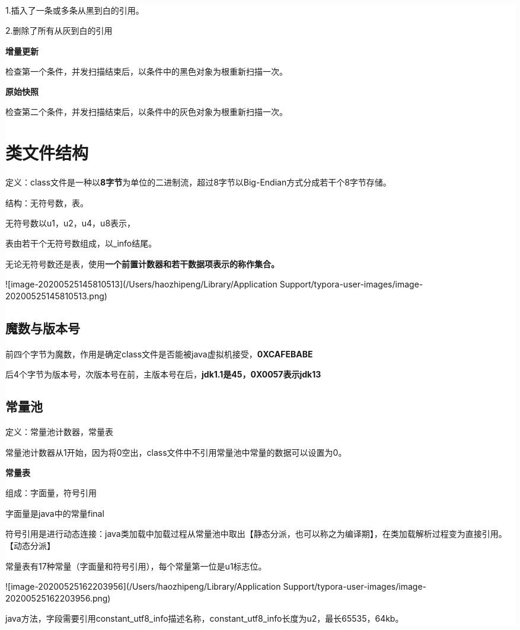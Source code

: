1.插入了一条或多条从黑到白的引用。

2.删除了所有从灰到白的引用



**增量更新**

检查第一个条件，并发扫描结束后，以条件中的黑色对象为根重新扫描一次。





**原始快照**

检查第二个条件，并发扫描结束后，以条件中的灰色对象为根重新扫描一次。





# 类文件结构

定义：class文件是一种以**8字节**为单位的二进制流，超过8字节以Big-Endian方式分成若干个8字节存储。

结构：无符号数，表。

无符号数以u1，u2，u4，u8表示，

表由若干个无符号数组成，以_info结尾。

无论无符号数还是表，使用**一个前置计数器和若干数据项表示的称作集合。**

![image-20200525145810513](/Users/haozhipeng/Library/Application Support/typora-user-images/image-20200525145810513.png)

## 魔数与版本号

前四个字节为魔数，作用是确定class文件是否能被java虚拟机接受，**0XCAFEBABE**

后4个字节为版本号，次版本号在前，主版本号在后，**jdk1.1是45，0X0057表示jdk13**



## 常量池

定义：常量池计数器，常量表

常量池计数器从1开始，因为将0空出，class文件中不引用常量池中常量的数据可以设置为0。

**常量表**

组成：字面量，符号引用

字面量是java中的常量final

符号引用是进行动态连接：java类加载中加载过程从常量池中取出【静态分派，也可以称之为编译期】，在类加载解析过程变为直接引用。【动态分派】

常量表有17种常量（字面量和符号引用），每个常量第一位是u1标志位。

![image-20200525162203956](/Users/haozhipeng/Library/Application Support/typora-user-images/image-20200525162203956.png)

java方法，字段需要引用constant_utf8_info描述名称，constant_utf8_info长度为u2，最长65535，64kb。
